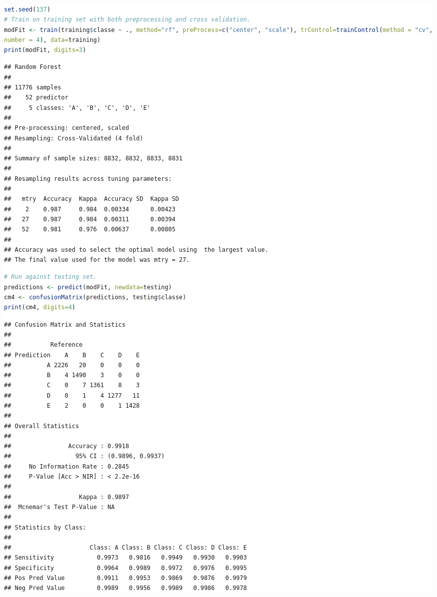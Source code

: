 
```r
set.seed(137)
# Train on training set with both preprocessing and cross validation.
modFit <- train(training$classe ~ ., method="rf", preProcess=c("center", "scale"), trControl=trainControl(method = "cv", number = 4), data=training)
print(modFit, digits=3)
```

```
## Random Forest 
## 
## 11776 samples
##    52 predictor
##     5 classes: 'A', 'B', 'C', 'D', 'E' 
## 
## Pre-processing: centered, scaled 
## Resampling: Cross-Validated (4 fold) 
## 
## Summary of sample sizes: 8832, 8832, 8833, 8831 
## 
## Resampling results across tuning parameters:
## 
##   mtry  Accuracy  Kappa  Accuracy SD  Kappa SD
##    2    0.987     0.984  0.00334      0.00423 
##   27    0.987     0.984  0.00311      0.00394 
##   52    0.981     0.976  0.00637      0.00805 
## 
## Accuracy was used to select the optimal model using  the largest value.
## The final value used for the model was mtry = 27.
```

```r
# Run against testing set.
predictions <- predict(modFit, newdata=testing)
cm4 <- confusionMatrix(predictions, testing$classe)
print(cm4, digits=4)
```

```
## Confusion Matrix and Statistics
## 
##           Reference
## Prediction    A    B    C    D    E
##          A 2226   20    0    0    0
##          B    4 1490    3    0    0
##          C    0    7 1361    8    3
##          D    0    1    4 1277   11
##          E    2    0    0    1 1428
## 
## Overall Statistics
##                                           
##                Accuracy : 0.9918          
##                  95% CI : (0.9896, 0.9937)
##     No Information Rate : 0.2845          
##     P-Value [Acc > NIR] : < 2.2e-16       
##                                           
##                   Kappa : 0.9897          
##  Mcnemar's Test P-Value : NA              
## 
## Statistics by Class:
## 
##                      Class: A Class: B Class: C Class: D Class: E
## Sensitivity            0.9973   0.9816   0.9949   0.9930   0.9903
## Specificity            0.9964   0.9989   0.9972   0.9976   0.9995
## Pos Pred Value         0.9911   0.9953   0.9869   0.9876   0.9979
## Neg Pred Value         0.9989   0.9956   0.9989   0.9986   0.9978
```